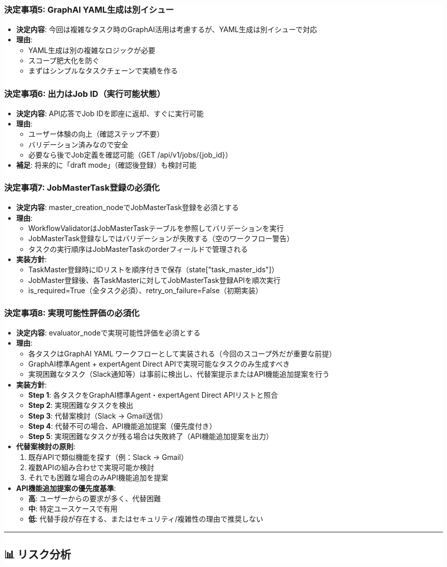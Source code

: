 ### 決定事項5: GraphAI YAML生成は別イシュー
- **決定内容**: 今回は複雑なタスク時のGraphAI活用は考慮するが、YAML生成は別イシューで対応
- **理由**:
  - YAML生成は別の複雑なロジックが必要
  - スコープ肥大化を防ぐ
  - まずはシンプルなタスクチェーンで実績を作る

### 決定事項6: 出力はJob ID（実行可能状態）
- **決定内容**: API応答でJob IDを即座に返却、すぐに実行可能
- **理由**:
  - ユーザー体験の向上（確認ステップ不要）
  - バリデーション済みなので安全
  - 必要なら後でJob定義を確認可能（GET /api/v1/jobs/{job_id}）
- **補足**: 将来的に「draft mode」（確認後登録）も検討可能

### 決定事項7: JobMasterTask登録の必須化
- **決定内容**: master_creation_nodeでJobMasterTask登録を必須とする
- **理由**:
  - WorkflowValidatorはJobMasterTaskテーブルを参照してバリデーションを実行
  - JobMasterTask登録なしではバリデーションが失敗する（空のワークフロー警告）
  - タスクの実行順序はJobMasterTaskのorderフィールドで管理される
- **実装方針**:
  - TaskMaster登録時にIDリストを順序付きで保存（state["task_master_ids"]）
  - JobMaster登録後、各TaskMasterに対してJobMasterTask登録APIを順次実行
  - is_required=True（全タスク必須）、retry_on_failure=False（初期実装）

### 決定事項8: 実現可能性評価の必須化
- **決定内容**: evaluator_nodeで実現可能性評価を必須とする
- **理由**:
  - 各タスクはGraphAI YAML ワークフローとして実装される（今回のスコープ外だが重要な前提）
  - GraphAI標準Agent + expertAgent Direct APIで実現可能なタスクのみ生成すべき
  - 実現困難なタスク（Slack通知等）は事前に検出し、代替案提示またはAPI機能追加提案を行う
- **実装方針**:
  - **Step 1**: 各タスクをGraphAI標準Agent・expertAgent Direct APIリストと照合
  - **Step 2**: 実現困難なタスクを検出
  - **Step 3**: 代替案検討（Slack → Gmail送信）
  - **Step 4**: 代替不可の場合、API機能追加提案（優先度付き）
  - **Step 5**: 実現困難なタスクが残る場合は失敗終了（API機能追加提案を出力）
- **代替案検討の原則**:
  1. 既存APIで類似機能を探す（例：Slack → Gmail）
  2. 複数APIの組み合わせで実現可能か検討
  3. それでも困難な場合のみAPI機能追加を提案
- **API機能追加提案の優先度基準**:
  - **高**: ユーザーからの要求が多く、代替困難
  - **中**: 特定ユースケースで有用
  - **低**: 代替手段が存在する、またはセキュリティ/複雑性の理由で推奨しない

---

## 📊 リスク分析
